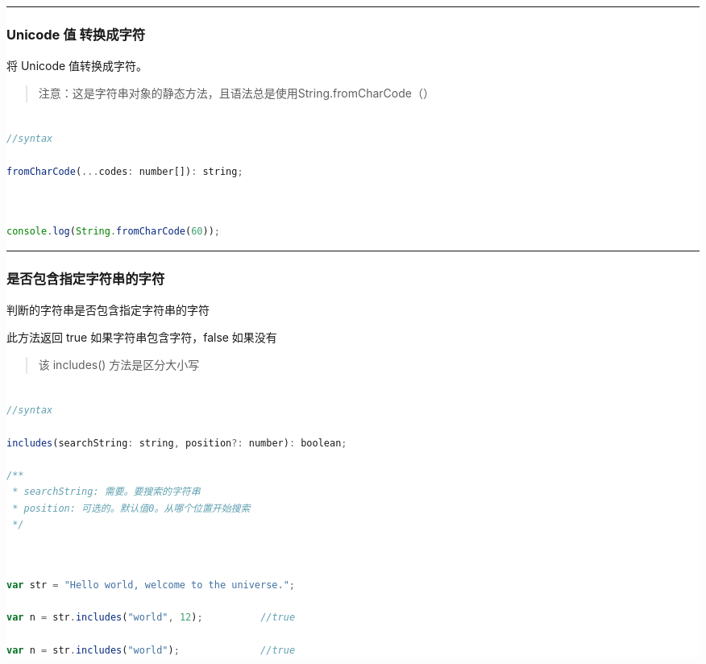 ***

### Unicode 值 转换成字符

将 Unicode 值转换成字符。

> 注意：这是字符串对象的静态方法，且语法总是使用String.fromCharCode（）

``` javascript

//syntax

fromCharCode(...codes: number[]): string;


```

``` javascript


console.log(String.fromCharCode(60));


```

***

### 是否包含指定字符串的字符

判断的字符串是否包含指定字符串的字符

此方法返回 true 如果字符串包含字符，false 如果没有

> 该 includes() 方法是区分大小写

``` javascript

//syntax

includes(searchString: string, position?: number): boolean;

/**
 * searchString: 需要。要搜索的字符串
 * position: 可选的。默认值0。从哪个位置开始搜索
 */


```

``` javascript


var str = "Hello world, welcome to the universe.";

var n = str.includes("world", 12);          //true

var n = str.includes("world");              //true


```
